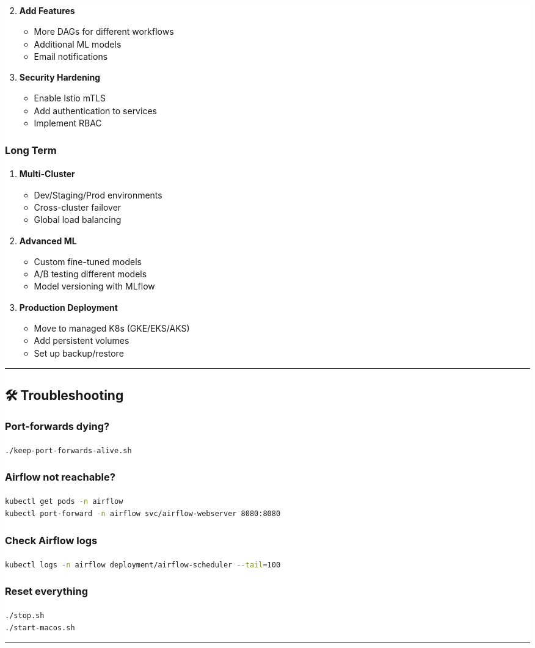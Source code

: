 2. **Add Features**
   - More DAGs for different workflows
   - Additional ML models
   - Email notifications

3. **Security Hardening**
   - Enable Istio mTLS
   - Add authentication to services
   - Implement RBAC

### **Long Term**
1. **Multi-Cluster**
   - Dev/Staging/Prod environments
   - Cross-cluster failover
   - Global load balancing

2. **Advanced ML**
   - Custom fine-tuned models
   - A/B testing different models
   - Model versioning with MLflow

3. **Production Deployment**
   - Move to managed K8s (GKE/EKS/AKS)
   - Add persistent volumes
   - Set up backup/restore

---

## 🛠️ Troubleshooting

### **Port-forwards dying?**
```bash
./keep-port-forwards-alive.sh
```

### **Airflow not reachable?**
```bash
kubectl get pods -n airflow
kubectl port-forward -n airflow svc/airflow-webserver 8080:8080
```

### **Check Airflow logs**
```bash
kubectl logs -n airflow deployment/airflow-scheduler --tail=100
```

### **Reset everything**
```bash
./stop.sh
./start-macos.sh
```

---
